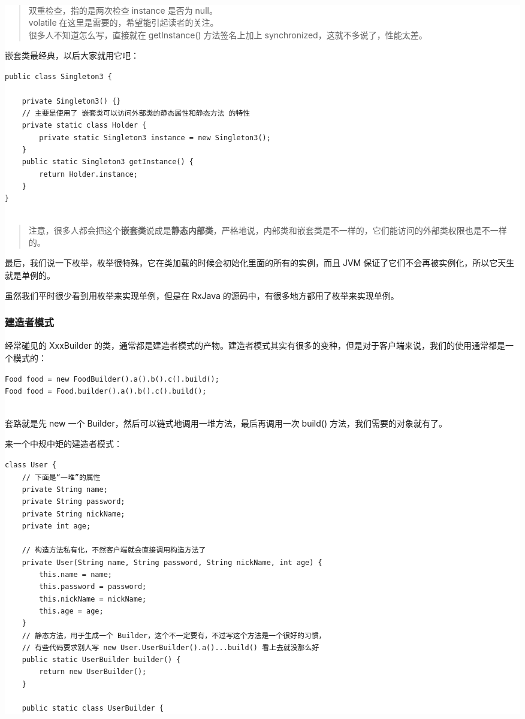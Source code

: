 > 双重检查，指的是两次检查 instance 是否为 null。  
> volatile 在这里是需要的，希望能引起读者的关注。  
> 很多人不知道怎么写，直接就在 getInstance() 方法签名上加上 synchronized，这就不多说了，性能太差。

嵌套类最经典，以后大家就用它吧：

```
public class Singleton3 {  
  
    private Singleton3() {}  
    // 主要是使用了 嵌套类可以访问外部类的静态属性和静态方法 的特性  
    private static class Holder {  
        private static Singleton3 instance = new Singleton3();  
    }  
    public static Singleton3 getInstance() {  
        return Holder.instance;  
    }  
}  


```

> 注意，很多人都会把这个**嵌套类**说成是**静态内部类**，严格地说，内部类和嵌套类是不一样的，它们能访问的外部类权限也是不一样的。

最后，我们说一下枚举，枚举很特殊，它在类加载的时候会初始化里面的所有的实例，而且 JVM 保证了它们不会再被实例化，所以它天生就是单例的。

虽然我们平时很少看到用枚举来实现单例，但是在 RxJava 的源码中，有很多地方都用了枚举来实现单例。

### **[建造者模式](https://link.zhihu.com/?target=http%3A//mp.weixin.qq.com/s%3F__biz%3DMzI4Njc5NjM1NQ%3D%3D%26mid%3D2247487258%26idx%3D2%26sn%3Dcee8a48b247ec1fb2fb1a45396c0a04e%26chksm%3Debd63036dca1b920246061b0287c6f29040a338c46094c8b8eeff03ea068de03180fa48aa2b2%26scene%3D21%23wechat_redirect)**

经常碰见的 XxxBuilder 的类，通常都是建造者模式的产物。建造者模式其实有很多的变种，但是对于客户端来说，我们的使用通常都是一个模式的：

```
Food food = new FoodBuilder().a().b().c().build();  
Food food = Food.builder().a().b().c().build();  


```

套路就是先 new 一个 Builder，然后可以链式地调用一堆方法，最后再调用一次 build() 方法，我们需要的对象就有了。

来一个中规中矩的建造者模式：

```
class User {  
    // 下面是“一堆”的属性  
    private String name;  
    private String password;  
    private String nickName;  
    private int age;  
  
    // 构造方法私有化，不然客户端就会直接调用构造方法了  
    private User(String name, String password, String nickName, int age) {  
        this.name = name;  
        this.password = password;  
        this.nickName = nickName;  
        this.age = age;  
    }  
    // 静态方法，用于生成一个 Builder，这个不一定要有，不过写这个方法是一个很好的习惯，  
    // 有些代码要求别人写 new User.UserBuilder().a()...build() 看上去就没那么好  
    public static UserBuilder builder() {  
        return new UserBuilder();  
    }  
  
    public static class UserBuilder {  
```